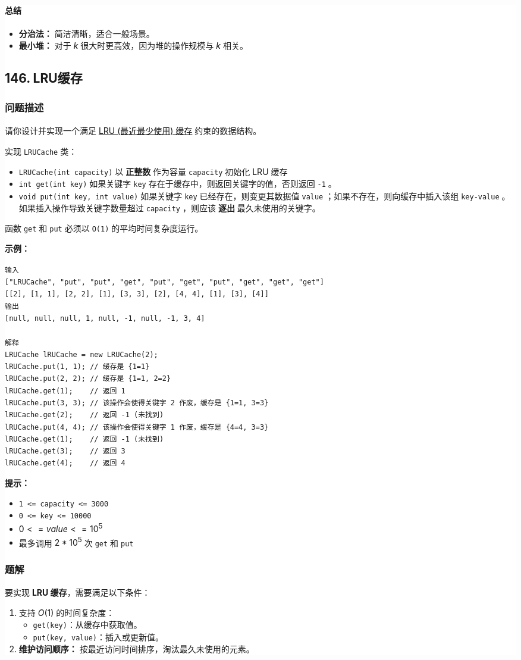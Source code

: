 #### 总结

- **分治法：** 简洁清晰，适合一般场景。
- **最小堆：** 对于 $k$ 很大时更高效，因为堆的操作规模与 $k$ 相关。

## 146. LRU缓存

### 问题描述

请你设计并实现一个满足 [LRU (最近最少使用) 缓存](https://baike.baidu.com/item/LRU) 约束的数据结构。

实现 `LRUCache` 类：

- `LRUCache(int capacity)` 以 **正整数** 作为容量 `capacity` 初始化 LRU 缓存
- `int get(int key)` 如果关键字 `key` 存在于缓存中，则返回关键字的值，否则返回 `-1` 。
- `void put(int key, int value)` 如果关键字 `key` 已经存在，则变更其数据值 `value` ；如果不存在，则向缓存中插入该组 `key-value` 。如果插入操作导致关键字数量超过 `capacity` ，则应该 **逐出** 最久未使用的关键字。

函数 `get` 和 `put` 必须以 `O(1)` 的平均时间复杂度运行。 

**示例：**

```
输入
["LRUCache", "put", "put", "get", "put", "get", "put", "get", "get", "get"]
[[2], [1, 1], [2, 2], [1], [3, 3], [2], [4, 4], [1], [3], [4]]
输出
[null, null, null, 1, null, -1, null, -1, 3, 4]

解释
LRUCache lRUCache = new LRUCache(2);
lRUCache.put(1, 1); // 缓存是 {1=1}
lRUCache.put(2, 2); // 缓存是 {1=1, 2=2}
lRUCache.get(1);    // 返回 1
lRUCache.put(3, 3); // 该操作会使得关键字 2 作废，缓存是 {1=1, 3=3}
lRUCache.get(2);    // 返回 -1 (未找到)
lRUCache.put(4, 4); // 该操作会使得关键字 1 作废，缓存是 {4=4, 3=3}
lRUCache.get(1);    // 返回 -1 (未找到)
lRUCache.get(3);    // 返回 3
lRUCache.get(4);    // 返回 4
```

**提示：**

- `1 <= capacity <= 3000`
- `0 <= key <= 10000`
- $0 <= value <= 10^5$
- 最多调用 $2 * 10^5$ 次 `get` 和 `put`

### 题解

要实现 **LRU 缓存**，需要满足以下条件：

1. 支持 $O(1)$ 的时间复杂度：
   - `get(key)`：从缓存中获取值。
   - `put(key, value)`：插入或更新值。
2. **维护访问顺序：** 按最近访问时间排序，淘汰最久未使用的元素。
